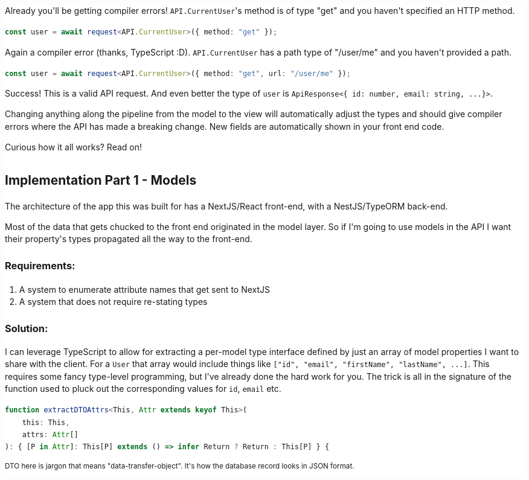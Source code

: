 Already you'll be getting compiler errors! `API.CurrentUser`'s method is of type "get" and you haven't
specified an HTTP method.

```typescript
const user = await request<API.CurrentUser>({ method: "get" });
```

Again a compiler error (thanks, TypeScript :D). `API.CurrentUser` has a path type of "/user/me" and
you haven't provided a path.

```typescript
const user = await request<API.CurrentUser>({ method: "get", url: "/user/me" });
```

Success! This is a valid API request. And even better the type of `user` is `ApiResponse<{ id: number, email: string, ...}>`.

Changing anything along the pipeline from the model to the view will automatically adjust the types and should
give compiler errors where the API has made a breaking change. New fields are automatically shown in your
front end code.

Curious how it all works? Read on!

## Implementation Part 1 - Models

The architecture of the app this was built for has a NextJS/React front-end, with a NestJS/TypeORM back-end.

Most of the data that gets chucked to the front end originated in the model layer. So if I'm going to use models in the API I want their property's types propagated all the way to the front-end.

### Requirements:

1. A system to enumerate attribute names that get sent to NextJS
2. A system that does not require re-stating types

### Solution:

I can leverage TypeScript to allow for extracting a per-model type interface defined by just an array of model properties I want to share with the client. For a `User` that array would include things like `["id", "email", "firstName", "lastName", ...]`. This requires some fancy type-level programming, but I've already done the hard work for you. The trick is all in the signature of the function used to pluck out the corresponding values for `id`, `email` etc.

```typescript
function extractDTOAttrs<This, Attr extends keyof This>(
    this: This,
    attrs: Attr[]
): { [P in Attr]: This[P] extends () => infer Return ? Return : This[P] } {
```

<sup>DTO here is jargon that means "data-transfer-object". It's how the database record looks in JSON format.</sup>
